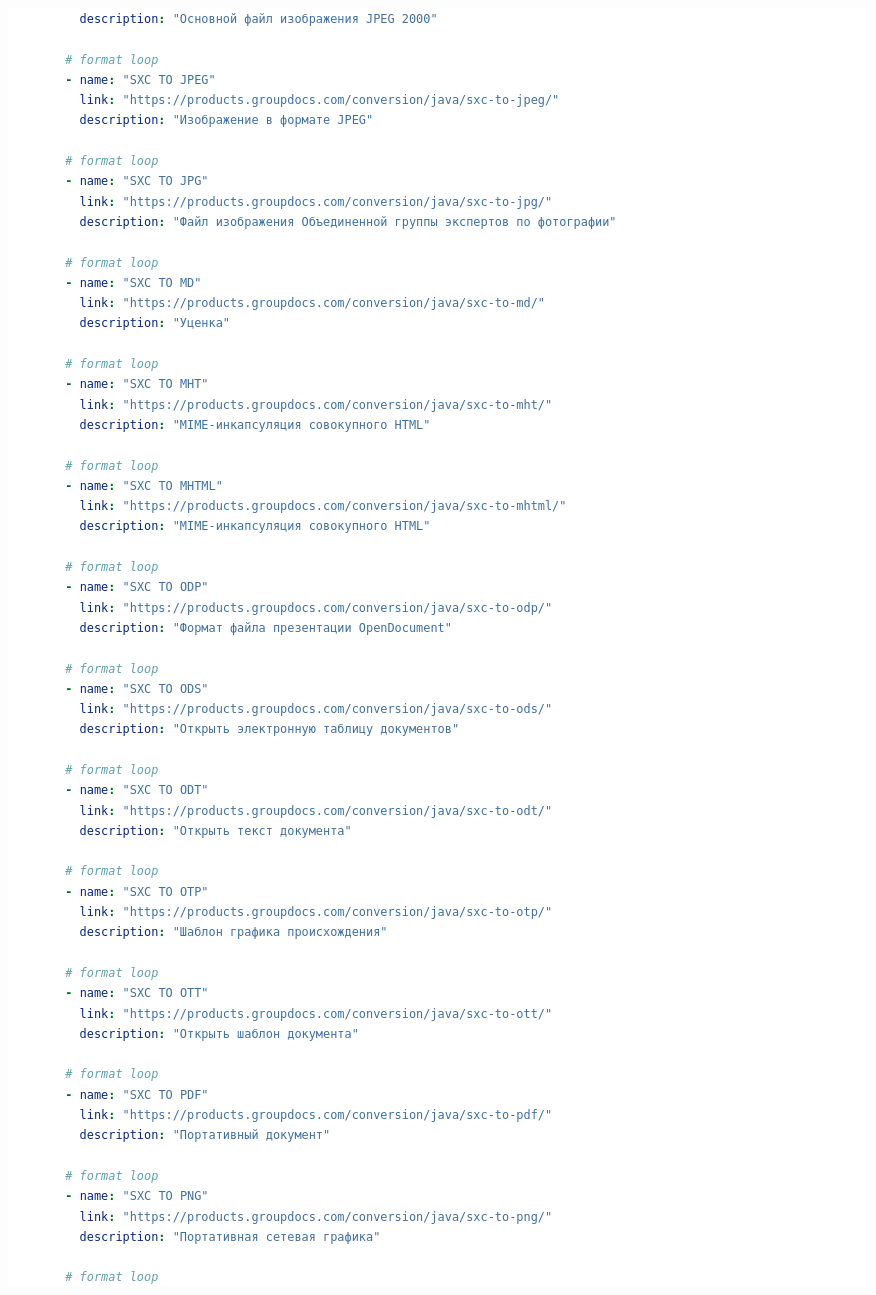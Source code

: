 ```yaml
          description: "Основной файл изображения JPEG 2000"

        # format loop
        - name: "SXC TO JPEG"
          link: "https://products.groupdocs.com/conversion/java/sxc-to-jpeg/"
          description: "Изображение в формате JPEG"

        # format loop
        - name: "SXC TO JPG"
          link: "https://products.groupdocs.com/conversion/java/sxc-to-jpg/"
          description: "Файл изображения Объединенной группы экспертов по фотографии"

        # format loop
        - name: "SXC TO MD"
          link: "https://products.groupdocs.com/conversion/java/sxc-to-md/"
          description: "Уценка"

        # format loop
        - name: "SXC TO MHT"
          link: "https://products.groupdocs.com/conversion/java/sxc-to-mht/"
          description: "MIME-инкапсуляция совокупного HTML"

        # format loop
        - name: "SXC TO MHTML"
          link: "https://products.groupdocs.com/conversion/java/sxc-to-mhtml/"
          description: "MIME-инкапсуляция совокупного HTML"

        # format loop
        - name: "SXC TO ODP"
          link: "https://products.groupdocs.com/conversion/java/sxc-to-odp/"
          description: "Формат файла презентации OpenDocument"

        # format loop
        - name: "SXC TO ODS"
          link: "https://products.groupdocs.com/conversion/java/sxc-to-ods/"
          description: "Открыть электронную таблицу документов"

        # format loop
        - name: "SXC TO ODT"
          link: "https://products.groupdocs.com/conversion/java/sxc-to-odt/"
          description: "Открыть текст документа"

        # format loop
        - name: "SXC TO OTP"
          link: "https://products.groupdocs.com/conversion/java/sxc-to-otp/"
          description: "Шаблон графика происхождения"

        # format loop
        - name: "SXC TO OTT"
          link: "https://products.groupdocs.com/conversion/java/sxc-to-ott/"
          description: "Открыть шаблон документа"

        # format loop
        - name: "SXC TO PDF"
          link: "https://products.groupdocs.com/conversion/java/sxc-to-pdf/"
          description: "Портативный документ"

        # format loop
        - name: "SXC TO PNG"
          link: "https://products.groupdocs.com/conversion/java/sxc-to-png/"
          description: "Портативная сетевая графика"

        # format loop
```